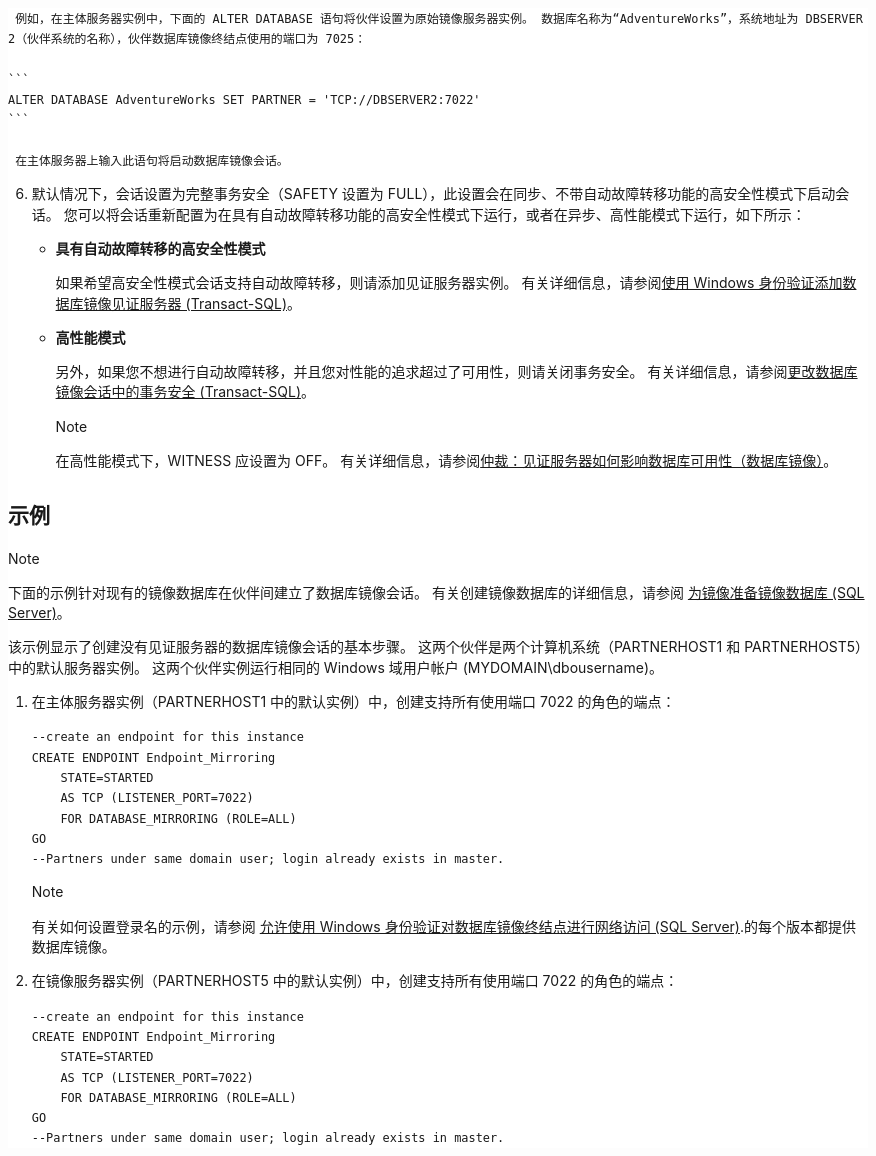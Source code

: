      例如，在主体服务器实例中，下面的 ALTER DATABASE 语句将伙伴设置为原始镜像服务器实例。 数据库名称为“AdventureWorks”，系统地址为 DBSERVER2（伙伴系统的名称），伙伴数据库镜像终结点使用的端口为 7025：  
  
    ```  
    ALTER DATABASE AdventureWorks SET PARTNER = 'TCP://DBSERVER2:7022'  
    ```  
  
     在主体服务器上输入此语句将启动数据库镜像会话。  
  
6.  默认情况下，会话设置为完整事务安全（SAFETY 设置为 FULL），此设置会在同步、不带自动故障转移功能的高安全性模式下启动会话。 您可以将会话重新配置为在具有自动故障转移功能的高安全性模式下运行，或者在异步、高性能模式下运行，如下所示：  
  
    -   **具有自动故障转移的高安全性模式**  
  
         如果希望高安全性模式会话支持自动故障转移，则请添加见证服务器实例。 有关详细信息，请参阅[使用 Windows 身份验证添加数据库镜像见证服务器 (Transact-SQL)](../../database-engine/database-mirroring/add-a-database-mirroring-witness-using-windows-authentication-transact-sql.md)。  
  
    -   **高性能模式**  
  
         另外，如果您不想进行自动故障转移，并且您对性能的追求超过了可用性，则请关闭事务安全。 有关详细信息，请参阅[更改数据库镜像会话中的事务安全 (Transact-SQL)](../../database-engine/database-mirroring/change-transaction-safety-in-a-database-mirroring-session-transact-sql.md)。  
  
        > [!NOTE]  
        >  在高性能模式下，WITNESS 应设置为 OFF。 有关详细信息，请参阅[仲裁：见证服务器如何影响数据库可用性（数据库镜像）](../../database-engine/database-mirroring/quorum-how-a-witness-affects-database-availability-database-mirroring.md)。  
  
## <a name="example"></a>示例  
  
> [!NOTE]  
>  下面的示例针对现有的镜像数据库在伙伴间建立了数据库镜像会话。 有关创建镜像数据库的详细信息，请参阅 [为镜像准备镜像数据库 (SQL Server)](../../database-engine/database-mirroring/prepare-a-mirror-database-for-mirroring-sql-server.md)。  
  
 该示例显示了创建没有见证服务器的数据库镜像会话的基本步骤。 这两个伙伴是两个计算机系统（PARTNERHOST1 和 PARTNERHOST5）中的默认服务器实例。 这两个伙伴实例运行相同的 Windows 域用户帐户 (MYDOMAIN\dbousername)。  
  
1.  在主体服务器实例（PARTNERHOST1 中的默认实例）中，创建支持所有使用端口 7022 的角色的端点：  
  
    ```  
    --create an endpoint for this instance  
    CREATE ENDPOINT Endpoint_Mirroring  
        STATE=STARTED   
        AS TCP (LISTENER_PORT=7022)   
        FOR DATABASE_MIRRORING (ROLE=ALL)  
    GO  
    --Partners under same domain user; login already exists in master.  
    ```  
  
    > [!NOTE]  
    >  有关如何设置登录名的示例，请参阅 [允许使用 Windows 身份验证对数据库镜像终结点进行网络访问 (SQL Server)](../../database-engine/database-mirroring/database-mirroring-allow-network-access-windows-authentication.md).的每个版本都提供数据库镜像。  
  
2.  在镜像服务器实例（PARTNERHOST5 中的默认实例）中，创建支持所有使用端口 7022 的角色的端点：  
  
    ```  
    --create an endpoint for this instance  
    CREATE ENDPOINT Endpoint_Mirroring  
        STATE=STARTED   
        AS TCP (LISTENER_PORT=7022)   
        FOR DATABASE_MIRRORING (ROLE=ALL)  
    GO  
    --Partners under same domain user; login already exists in master.  
    ```  
  